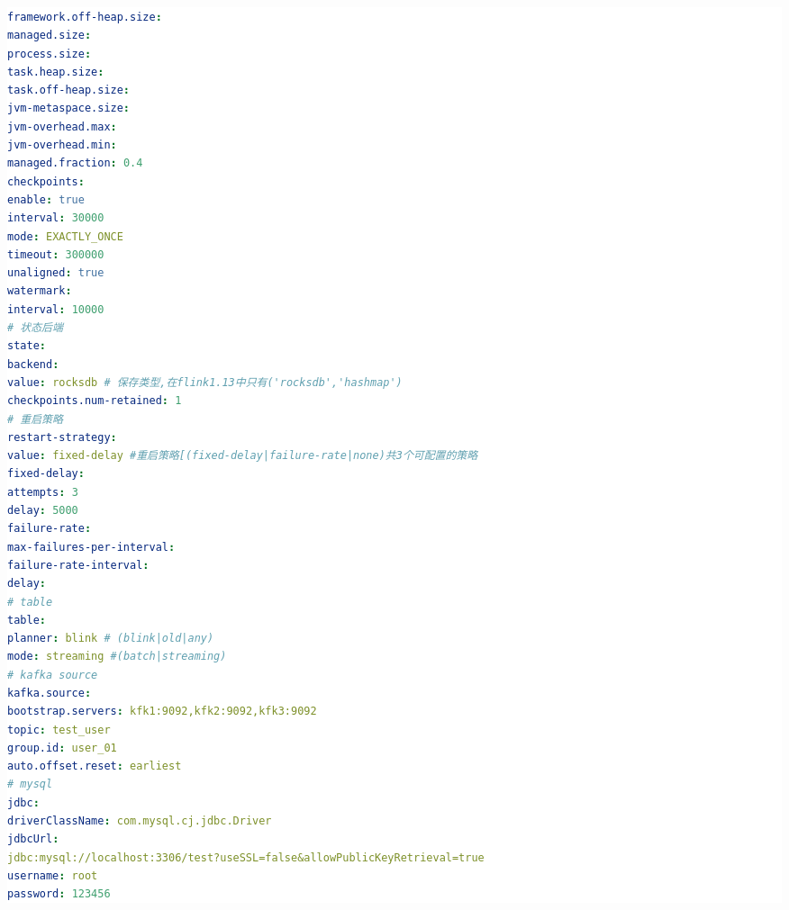 ```yml
framework.off-heap.size:
managed.size:
process.size:
task.heap.size:
task.off-heap.size:
jvm-metaspace.size:
jvm-overhead.max:
jvm-overhead.min:
managed.fraction: 0.4
checkpoints:
enable: true
interval: 30000
mode: EXACTLY_ONCE
timeout: 300000
unaligned: true
watermark:
interval: 10000
# 状态后端
state:
backend:
value: rocksdb # 保存类型,在flink1.13中只有('rocksdb','hashmap')
checkpoints.num-retained: 1
# 重启策略
restart-strategy:
value: fixed-delay #重启策略[(fixed-delay|failure-rate|none)共3个可配置的策略
fixed-delay:
attempts: 3
delay: 5000
failure-rate:
max-failures-per-interval:
failure-rate-interval:
delay:
# table
table:
planner: blink # (blink|old|any)
mode: streaming #(batch|streaming)
# kafka source
kafka.source:
bootstrap.servers: kfk1:9092,kfk2:9092,kfk3:9092
topic: test_user
group.id: user_01
auto.offset.reset: earliest
# mysql
jdbc:
driverClassName: com.mysql.cj.jdbc.Driver
jdbcUrl:
jdbc:mysql://localhost:3306/test?useSSL=false&allowPublicKeyRetrieval=true
username: root
password: 123456
```
